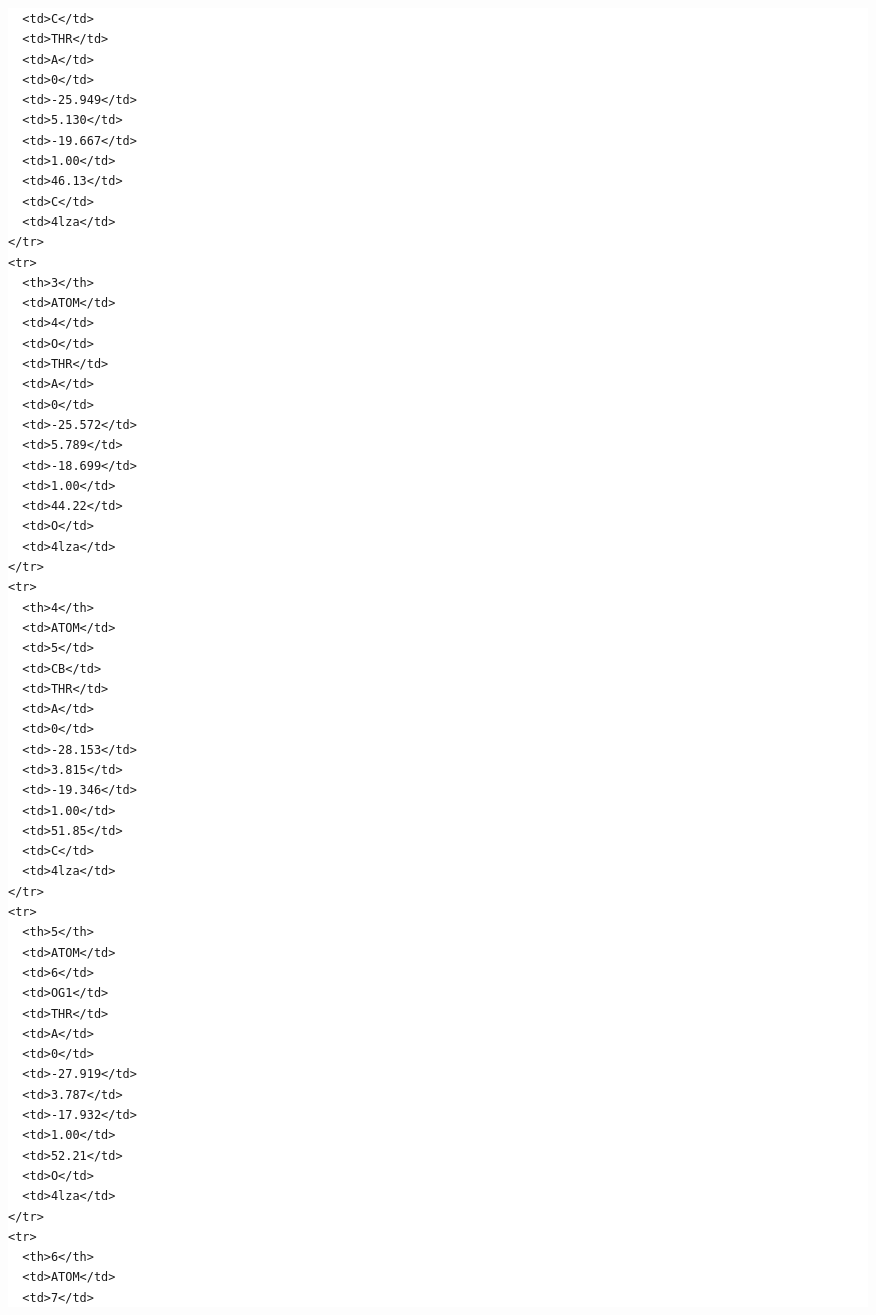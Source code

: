       <td>C</td>
      <td>THR</td>
      <td>A</td>
      <td>0</td>
      <td>-25.949</td>
      <td>5.130</td>
      <td>-19.667</td>
      <td>1.00</td>
      <td>46.13</td>
      <td>C</td>
      <td>4lza</td>
    </tr>
    <tr>
      <th>3</th>
      <td>ATOM</td>
      <td>4</td>
      <td>O</td>
      <td>THR</td>
      <td>A</td>
      <td>0</td>
      <td>-25.572</td>
      <td>5.789</td>
      <td>-18.699</td>
      <td>1.00</td>
      <td>44.22</td>
      <td>O</td>
      <td>4lza</td>
    </tr>
    <tr>
      <th>4</th>
      <td>ATOM</td>
      <td>5</td>
      <td>CB</td>
      <td>THR</td>
      <td>A</td>
      <td>0</td>
      <td>-28.153</td>
      <td>3.815</td>
      <td>-19.346</td>
      <td>1.00</td>
      <td>51.85</td>
      <td>C</td>
      <td>4lza</td>
    </tr>
    <tr>
      <th>5</th>
      <td>ATOM</td>
      <td>6</td>
      <td>OG1</td>
      <td>THR</td>
      <td>A</td>
      <td>0</td>
      <td>-27.919</td>
      <td>3.787</td>
      <td>-17.932</td>
      <td>1.00</td>
      <td>52.21</td>
      <td>O</td>
      <td>4lza</td>
    </tr>
    <tr>
      <th>6</th>
      <td>ATOM</td>
      <td>7</td>